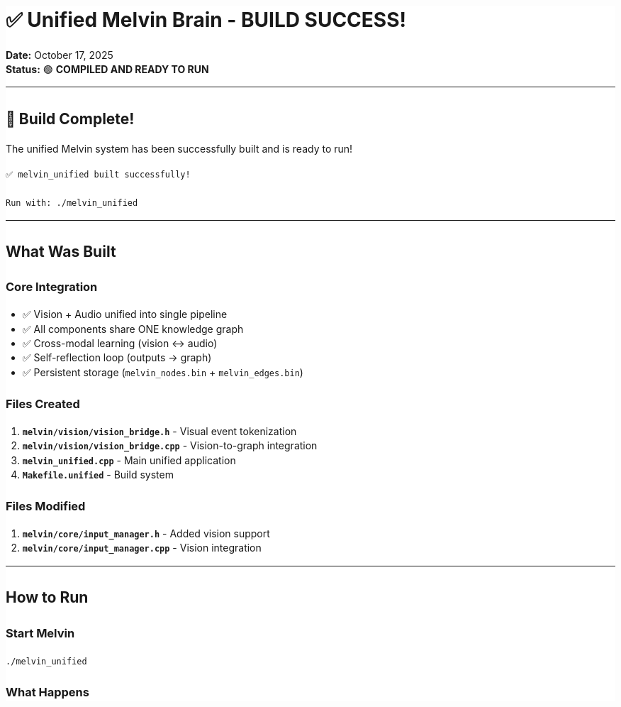 # ✅ Unified Melvin Brain - BUILD SUCCESS!

**Date:** October 17, 2025  
**Status:** 🟢 **COMPILED AND READY TO RUN**

---

## 🎉 Build Complete!

The unified Melvin system has been successfully built and is ready to run!

```bash
✅ melvin_unified built successfully!

Run with: ./melvin_unified
```

---

## What Was Built

### Core Integration
- ✅ Vision + Audio unified into single pipeline
- ✅ All components share ONE knowledge graph
- ✅ Cross-modal learning (vision ↔ audio)
- ✅ Self-reflection loop (outputs → graph)
- ✅ Persistent storage (`melvin_nodes.bin` + `melvin_edges.bin`)

### Files Created
1. **`melvin/vision/vision_bridge.h`** - Visual event tokenization
2. **`melvin/vision/vision_bridge.cpp`** - Vision-to-graph integration
3. **`melvin_unified.cpp`** - Main unified application
4. **`Makefile.unified`** - Build system

### Files Modified
1. **`melvin/core/input_manager.h`** - Added vision support
2. **`melvin/core/input_manager.cpp`** - Vision integration

---

## How to Run

### Start Melvin

```bash
./melvin_unified
```

### What Happens
